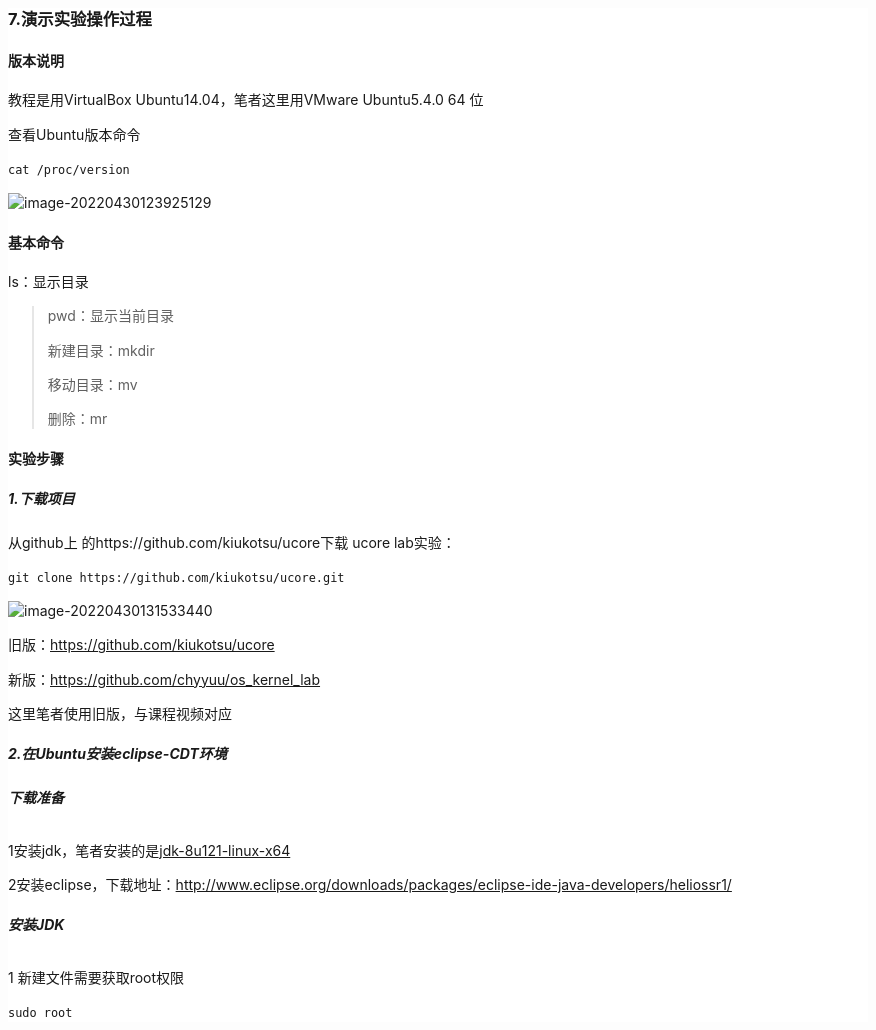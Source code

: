 ### 7.演示实验操作过程

#### 版本说明

教程是用VirtualBox Ubuntu14.04，笔者这里用VMware Ubuntu5.4.0 64 位

查看Ubuntu版本命令

```
cat /proc/version
```

![image-20220430123925129](C:\Users\AAA\AppData\Roaming\Typora\typora-user-images\image-20220430123925129.png)

#### 基本命令

ls：显示目录

> pwd：显示当前目录
>
> 新建目录：mkdir
>
> 移动目录：mv
>
> 删除：mr

#### 实验步骤

##### 1.下载项目

从github上 的https://github.com/kiukotsu/ucore下载 ucore lab实验：

```
git clone https://github.com/kiukotsu/ucore.git
```

![image-20220430131533440](https://s2.loli.net/2022/04/30/XTKrzjSfMJQYE6G.png)

旧版：https://github.com/kiukotsu/ucore

新版：https://github.com/chyyuu/os_kernel_lab

这里笔者使用旧版，与课程视频对应

##### 2.在Ubuntu安装eclipse-CDT环境

###### **下载准备**

1安装jdk，笔者安装的是[jdk-8u121-linux-x64](https://www.123pan.com/s/94VA-mCEVv)

2安装eclipse，下载地址：http://www.eclipse.org/downloads/packages/eclipse-ide-java-developers/heliossr1/

###### **安装JDK**

1 新建文件需要获取root权限

```
sudo root
```
